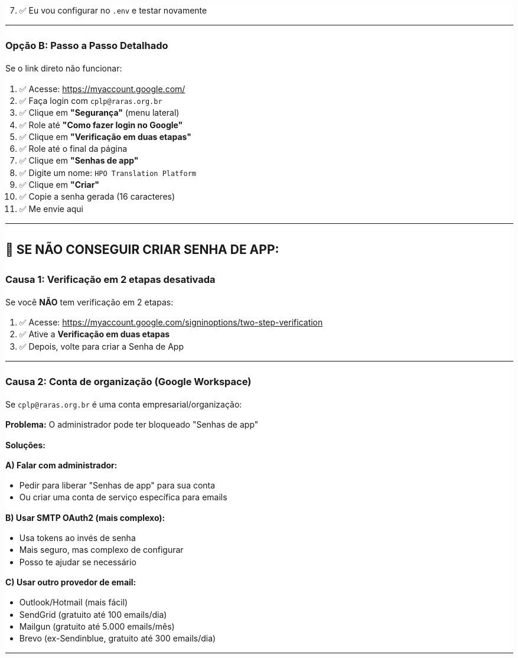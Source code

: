 7. ✅ Eu vou configurar no `.env` e testar novamente

---

### **Opção B: Passo a Passo Detalhado**

Se o link direto não funcionar:

1. ✅ Acesse: https://myaccount.google.com/
2. ✅ Faça login com `cplp@raras.org.br`
3. ✅ Clique em **"Segurança"** (menu lateral)
4. ✅ Role até **"Como fazer login no Google"**
5. ✅ Clique em **"Verificação em duas etapas"**
6. ✅ Role até o final da página
7. ✅ Clique em **"Senhas de app"**
8. ✅ Digite um nome: `HPO Translation Platform`
9. ✅ Clique em **"Criar"**
10. ✅ Copie a senha gerada (16 caracteres)
11. ✅ Me envie aqui

---

## 🚫 SE NÃO CONSEGUIR CRIAR SENHA DE APP:

### **Causa 1: Verificação em 2 etapas desativada**

Se você **NÃO** tem verificação em 2 etapas:

1. ✅ Acesse: https://myaccount.google.com/signinoptions/two-step-verification
2. ✅ Ative a **Verificação em duas etapas**
3. ✅ Depois, volte para criar a Senha de App

---

### **Causa 2: Conta de organização (Google Workspace)**

Se `cplp@raras.org.br` é uma conta empresarial/organização:

**Problema:** O administrador pode ter bloqueado "Senhas de app"

**Soluções:**

**A) Falar com administrador:**
- Pedir para liberar "Senhas de app" para sua conta
- Ou criar uma conta de serviço específica para emails

**B) Usar SMTP OAuth2 (mais complexo):**
- Usa tokens ao invés de senha
- Mais seguro, mas complexo de configurar
- Posso te ajudar se necessário

**C) Usar outro provedor de email:**
- Outlook/Hotmail (mais fácil)
- SendGrid (gratuito até 100 emails/dia)
- Mailgun (gratuito até 5.000 emails/mês)
- Brevo (ex-Sendinblue, gratuito até 300 emails/dia)

---